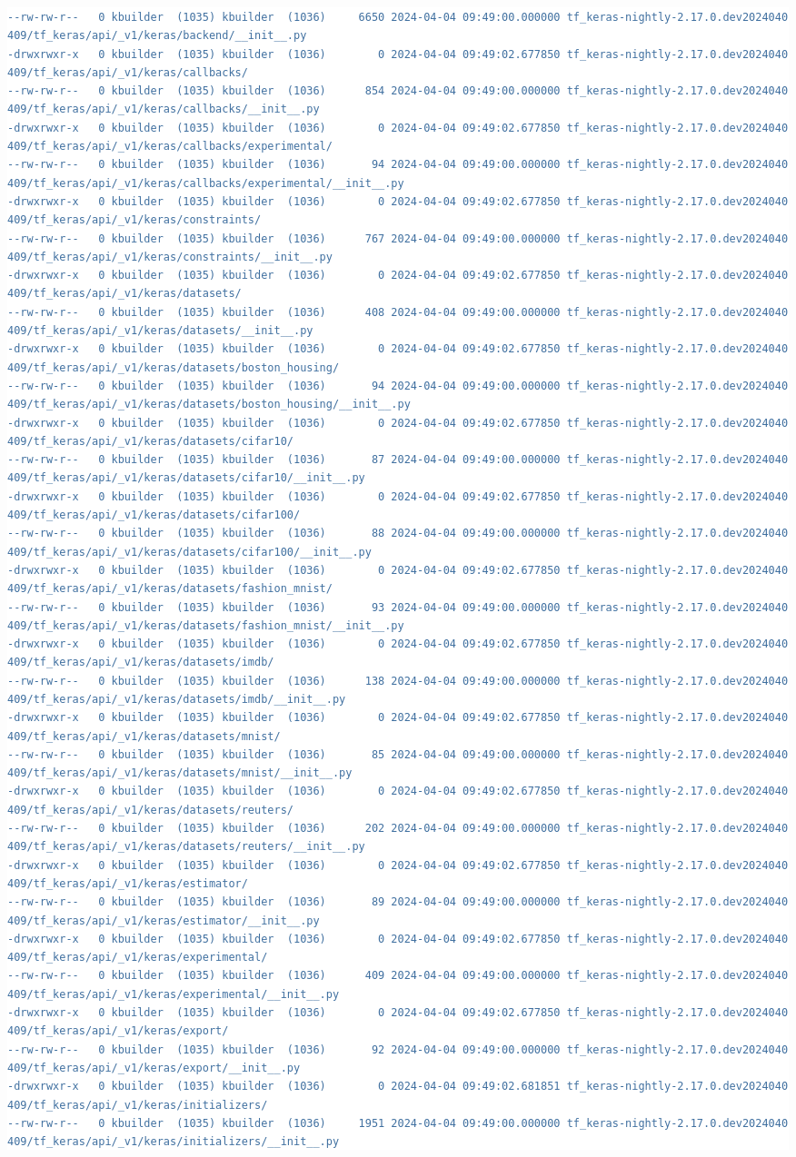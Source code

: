 ```diff
--rw-rw-r--   0 kbuilder  (1035) kbuilder  (1036)     6650 2024-04-04 09:49:00.000000 tf_keras-nightly-2.17.0.dev2024040409/tf_keras/api/_v1/keras/backend/__init__.py
-drwxrwxr-x   0 kbuilder  (1035) kbuilder  (1036)        0 2024-04-04 09:49:02.677850 tf_keras-nightly-2.17.0.dev2024040409/tf_keras/api/_v1/keras/callbacks/
--rw-rw-r--   0 kbuilder  (1035) kbuilder  (1036)      854 2024-04-04 09:49:00.000000 tf_keras-nightly-2.17.0.dev2024040409/tf_keras/api/_v1/keras/callbacks/__init__.py
-drwxrwxr-x   0 kbuilder  (1035) kbuilder  (1036)        0 2024-04-04 09:49:02.677850 tf_keras-nightly-2.17.0.dev2024040409/tf_keras/api/_v1/keras/callbacks/experimental/
--rw-rw-r--   0 kbuilder  (1035) kbuilder  (1036)       94 2024-04-04 09:49:00.000000 tf_keras-nightly-2.17.0.dev2024040409/tf_keras/api/_v1/keras/callbacks/experimental/__init__.py
-drwxrwxr-x   0 kbuilder  (1035) kbuilder  (1036)        0 2024-04-04 09:49:02.677850 tf_keras-nightly-2.17.0.dev2024040409/tf_keras/api/_v1/keras/constraints/
--rw-rw-r--   0 kbuilder  (1035) kbuilder  (1036)      767 2024-04-04 09:49:00.000000 tf_keras-nightly-2.17.0.dev2024040409/tf_keras/api/_v1/keras/constraints/__init__.py
-drwxrwxr-x   0 kbuilder  (1035) kbuilder  (1036)        0 2024-04-04 09:49:02.677850 tf_keras-nightly-2.17.0.dev2024040409/tf_keras/api/_v1/keras/datasets/
--rw-rw-r--   0 kbuilder  (1035) kbuilder  (1036)      408 2024-04-04 09:49:00.000000 tf_keras-nightly-2.17.0.dev2024040409/tf_keras/api/_v1/keras/datasets/__init__.py
-drwxrwxr-x   0 kbuilder  (1035) kbuilder  (1036)        0 2024-04-04 09:49:02.677850 tf_keras-nightly-2.17.0.dev2024040409/tf_keras/api/_v1/keras/datasets/boston_housing/
--rw-rw-r--   0 kbuilder  (1035) kbuilder  (1036)       94 2024-04-04 09:49:00.000000 tf_keras-nightly-2.17.0.dev2024040409/tf_keras/api/_v1/keras/datasets/boston_housing/__init__.py
-drwxrwxr-x   0 kbuilder  (1035) kbuilder  (1036)        0 2024-04-04 09:49:02.677850 tf_keras-nightly-2.17.0.dev2024040409/tf_keras/api/_v1/keras/datasets/cifar10/
--rw-rw-r--   0 kbuilder  (1035) kbuilder  (1036)       87 2024-04-04 09:49:00.000000 tf_keras-nightly-2.17.0.dev2024040409/tf_keras/api/_v1/keras/datasets/cifar10/__init__.py
-drwxrwxr-x   0 kbuilder  (1035) kbuilder  (1036)        0 2024-04-04 09:49:02.677850 tf_keras-nightly-2.17.0.dev2024040409/tf_keras/api/_v1/keras/datasets/cifar100/
--rw-rw-r--   0 kbuilder  (1035) kbuilder  (1036)       88 2024-04-04 09:49:00.000000 tf_keras-nightly-2.17.0.dev2024040409/tf_keras/api/_v1/keras/datasets/cifar100/__init__.py
-drwxrwxr-x   0 kbuilder  (1035) kbuilder  (1036)        0 2024-04-04 09:49:02.677850 tf_keras-nightly-2.17.0.dev2024040409/tf_keras/api/_v1/keras/datasets/fashion_mnist/
--rw-rw-r--   0 kbuilder  (1035) kbuilder  (1036)       93 2024-04-04 09:49:00.000000 tf_keras-nightly-2.17.0.dev2024040409/tf_keras/api/_v1/keras/datasets/fashion_mnist/__init__.py
-drwxrwxr-x   0 kbuilder  (1035) kbuilder  (1036)        0 2024-04-04 09:49:02.677850 tf_keras-nightly-2.17.0.dev2024040409/tf_keras/api/_v1/keras/datasets/imdb/
--rw-rw-r--   0 kbuilder  (1035) kbuilder  (1036)      138 2024-04-04 09:49:00.000000 tf_keras-nightly-2.17.0.dev2024040409/tf_keras/api/_v1/keras/datasets/imdb/__init__.py
-drwxrwxr-x   0 kbuilder  (1035) kbuilder  (1036)        0 2024-04-04 09:49:02.677850 tf_keras-nightly-2.17.0.dev2024040409/tf_keras/api/_v1/keras/datasets/mnist/
--rw-rw-r--   0 kbuilder  (1035) kbuilder  (1036)       85 2024-04-04 09:49:00.000000 tf_keras-nightly-2.17.0.dev2024040409/tf_keras/api/_v1/keras/datasets/mnist/__init__.py
-drwxrwxr-x   0 kbuilder  (1035) kbuilder  (1036)        0 2024-04-04 09:49:02.677850 tf_keras-nightly-2.17.0.dev2024040409/tf_keras/api/_v1/keras/datasets/reuters/
--rw-rw-r--   0 kbuilder  (1035) kbuilder  (1036)      202 2024-04-04 09:49:00.000000 tf_keras-nightly-2.17.0.dev2024040409/tf_keras/api/_v1/keras/datasets/reuters/__init__.py
-drwxrwxr-x   0 kbuilder  (1035) kbuilder  (1036)        0 2024-04-04 09:49:02.677850 tf_keras-nightly-2.17.0.dev2024040409/tf_keras/api/_v1/keras/estimator/
--rw-rw-r--   0 kbuilder  (1035) kbuilder  (1036)       89 2024-04-04 09:49:00.000000 tf_keras-nightly-2.17.0.dev2024040409/tf_keras/api/_v1/keras/estimator/__init__.py
-drwxrwxr-x   0 kbuilder  (1035) kbuilder  (1036)        0 2024-04-04 09:49:02.677850 tf_keras-nightly-2.17.0.dev2024040409/tf_keras/api/_v1/keras/experimental/
--rw-rw-r--   0 kbuilder  (1035) kbuilder  (1036)      409 2024-04-04 09:49:00.000000 tf_keras-nightly-2.17.0.dev2024040409/tf_keras/api/_v1/keras/experimental/__init__.py
-drwxrwxr-x   0 kbuilder  (1035) kbuilder  (1036)        0 2024-04-04 09:49:02.677850 tf_keras-nightly-2.17.0.dev2024040409/tf_keras/api/_v1/keras/export/
--rw-rw-r--   0 kbuilder  (1035) kbuilder  (1036)       92 2024-04-04 09:49:00.000000 tf_keras-nightly-2.17.0.dev2024040409/tf_keras/api/_v1/keras/export/__init__.py
-drwxrwxr-x   0 kbuilder  (1035) kbuilder  (1036)        0 2024-04-04 09:49:02.681851 tf_keras-nightly-2.17.0.dev2024040409/tf_keras/api/_v1/keras/initializers/
--rw-rw-r--   0 kbuilder  (1035) kbuilder  (1036)     1951 2024-04-04 09:49:00.000000 tf_keras-nightly-2.17.0.dev2024040409/tf_keras/api/_v1/keras/initializers/__init__.py
```